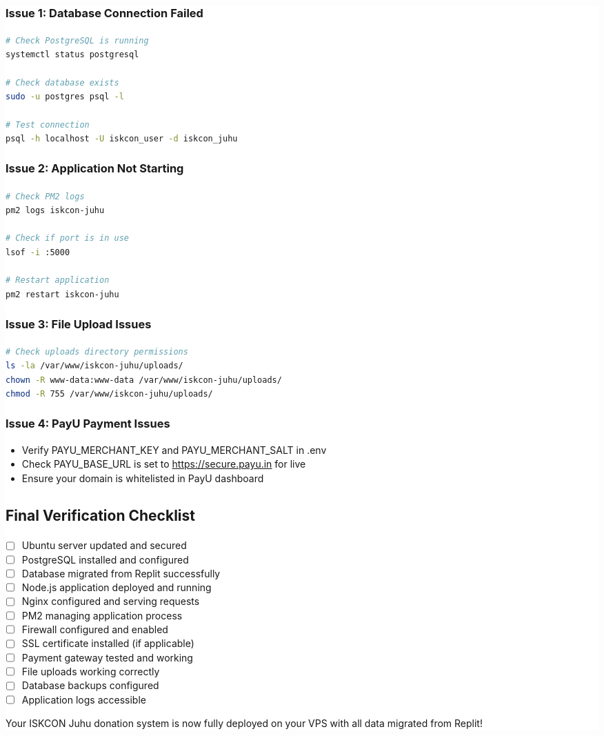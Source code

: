 ### Issue 1: Database Connection Failed
```bash
# Check PostgreSQL is running
systemctl status postgresql

# Check database exists
sudo -u postgres psql -l

# Test connection
psql -h localhost -U iskcon_user -d iskcon_juhu
```

### Issue 2: Application Not Starting
```bash
# Check PM2 logs
pm2 logs iskcon-juhu

# Check if port is in use
lsof -i :5000

# Restart application
pm2 restart iskcon-juhu
```

### Issue 3: File Upload Issues
```bash
# Check uploads directory permissions
ls -la /var/www/iskcon-juhu/uploads/
chown -R www-data:www-data /var/www/iskcon-juhu/uploads/
chmod -R 755 /var/www/iskcon-juhu/uploads/
```

### Issue 4: PayU Payment Issues
- Verify PAYU_MERCHANT_KEY and PAYU_MERCHANT_SALT in .env
- Check PAYU_BASE_URL is set to https://secure.payu.in for live
- Ensure your domain is whitelisted in PayU dashboard

## Final Verification Checklist

- [ ] Ubuntu server updated and secured
- [ ] PostgreSQL installed and configured
- [ ] Database migrated from Replit successfully
- [ ] Node.js application deployed and running
- [ ] Nginx configured and serving requests
- [ ] PM2 managing application process
- [ ] Firewall configured and enabled
- [ ] SSL certificate installed (if applicable)
- [ ] Payment gateway tested and working
- [ ] File uploads working correctly
- [ ] Database backups configured
- [ ] Application logs accessible

Your ISKCON Juhu donation system is now fully deployed on your VPS with all data migrated from Replit!